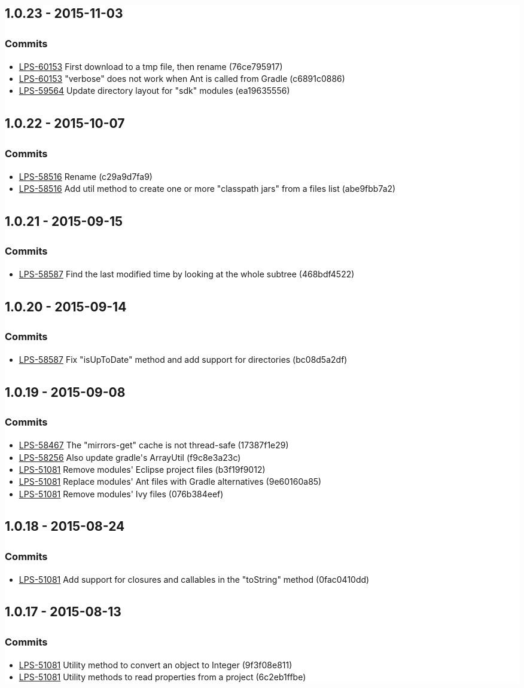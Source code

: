 ## 1.0.23 - 2015-11-03

### Commits
- [LPS-60153] First download to a tmp file, then rename (76ce795917)
- [LPS-60153] "verbose" does not work when Ant is called from Gradle
(c6891c0886)
- [LPS-59564] Update directory layout for "sdk" modules (ea19635556)

## 1.0.22 - 2015-10-07

### Commits
- [LPS-58516] Rename (c29a9d7fa9)
- [LPS-58516] Add util method to create one or more "classpath jars" from a
files list (abe9fbb7a2)

## 1.0.21 - 2015-09-15

### Commits
- [LPS-58587] Find the last modified time by looking at the whole subtree
(468bdf4522)

## 1.0.20 - 2015-09-14

### Commits
- [LPS-58587] Fix "isUpToDate" method and add support for directories
(bc08d5a2df)

## 1.0.19 - 2015-09-08

### Commits
- [LPS-58467] The "mirrors-get" cache is not thread-safe (17387f1e29)
- [LPS-58256] Also update gradle's ArrayUtil (f9c8e3a23c)
- [LPS-51081] Remove modules' Eclipse project files (b3f19f9012)
- [LPS-51081] Replace modules' Ant files with Gradle alternatives (9e60160a85)
- [LPS-51081] Remove modules' Ivy files (076b384eef)

## 1.0.18 - 2015-08-24

### Commits
- [LPS-51081] Add support for closures and callables in the "toString" method
(0fac0410dd)

## 1.0.17 - 2015-08-13

### Commits
- [LPS-51081] Utility method to convert an object to Integer (9f3f08e811)
- [LPS-51081] Utility methods to read properties from a project (6c2eb1ffbe)


[LPS-51081]: https://issues.liferay.com/browse/LPS-51081
[LPS-51801]: https://issues.liferay.com/browse/LPS-51801
[LPS-55187]: https://issues.liferay.com/browse/LPS-55187
[LPS-56506]: https://issues.liferay.com/browse/LPS-56506
[LPS-58256]: https://issues.liferay.com/browse/LPS-58256
[LPS-58467]: https://issues.liferay.com/browse/LPS-58467
[LPS-58516]: https://issues.liferay.com/browse/LPS-58516
[LPS-58587]: https://issues.liferay.com/browse/LPS-58587
[LPS-59564]: https://issues.liferay.com/browse/LPS-59564
[LPS-60153]: https://issues.liferay.com/browse/LPS-60153
[LPS-61088]: https://issues.liferay.com/browse/LPS-61088
[LPS-61099]: https://issues.liferay.com/browse/LPS-61099
[LPS-62883]: https://issues.liferay.com/browse/LPS-62883
[LPS-62942]: https://issues.liferay.com/browse/LPS-62942
[LPS-63943]: https://issues.liferay.com/browse/LPS-63943
[LPS-65086]: https://issues.liferay.com/browse/LPS-65086
[LPS-65749]: https://issues.liferay.com/browse/LPS-65749
[LPS-65810]: https://issues.liferay.com/browse/LPS-65810
[LPS-67658]: https://issues.liferay.com/browse/LPS-67658
[LPS-72914]: https://issues.liferay.com/browse/LPS-72914
[LPS-73584]: https://issues.liferay.com/browse/LPS-73584
[LPS-77425]: https://issues.liferay.com/browse/LPS-77425
[LPS-81555]: https://issues.liferay.com/browse/LPS-81555
[LPS-84094]: https://issues.liferay.com/browse/LPS-84094
[LPS-85609]: https://issues.liferay.com/browse/LPS-85609
[LPS-87192]: https://issues.liferay.com/browse/LPS-87192
[LPS-87466]: https://issues.liferay.com/browse/LPS-87466
[LPS-88524]: https://issues.liferay.com/browse/LPS-88524
[LPS-88645]: https://issues.liferay.com/browse/LPS-88645
[LPS-96247]: https://issues.liferay.com/browse/LPS-96247
[LPS-100515]: https://issues.liferay.com/browse/LPS-100515
[LPS-105380]: https://issues.liferay.com/browse/LPS-105380
[LPS-106149]: https://issues.liferay.com/browse/LPS-106149
[LPS-109812]: https://issues.liferay.com/browse/LPS-109812
[LPS-110283]: https://issues.liferay.com/browse/LPS-110283
[LPS-110422]: https://issues.liferay.com/browse/LPS-110422
[LPS-111896]: https://issues.liferay.com/browse/LPS-111896
[LPS-113624]: https://issues.liferay.com/browse/LPS-113624
[LPS-115020]: https://issues.liferay.com/browse/LPS-115020